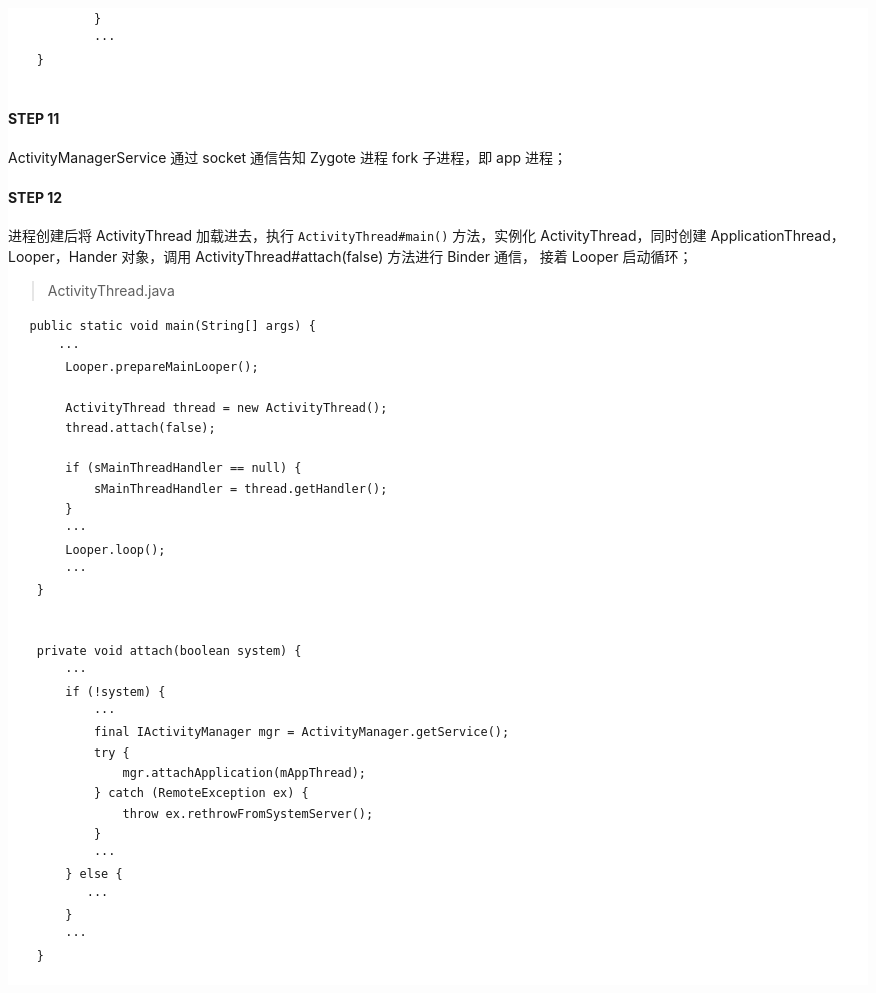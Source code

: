 ```
            }
            ···
    }


```

#### STEP 11

ActivityManagerService 通过 socket 通信告知 Zygote 进程 fork 子进程，即 app 进程；

#### STEP 12

进程创建后将 ActivityThread 加载进去，执行 `ActivityThread#main()` 方法，实例化 ActivityThread，同时创建 ApplicationThread，Looper，Hander 对象，调用 ActivityThread#attach(false) 方法进行 Binder 通信， 接着 Looper 启动循环；

> ActivityThread.java

```
   public static void main(String[] args) {
       ···
        Looper.prepareMainLooper();

        ActivityThread thread = new ActivityThread();
        thread.attach(false);

        if (sMainThreadHandler == null) {
            sMainThreadHandler = thread.getHandler();
        }
        ···
        Looper.loop();
        ···
    }


    private void attach(boolean system) {
        ···
        if (!system) {
            ···
            final IActivityManager mgr = ActivityManager.getService();
            try {
                mgr.attachApplication(mAppThread);
            } catch (RemoteException ex) {
                throw ex.rethrowFromSystemServer();
            }
            ···
        } else {
           ···
        }
        ···
    }


```
